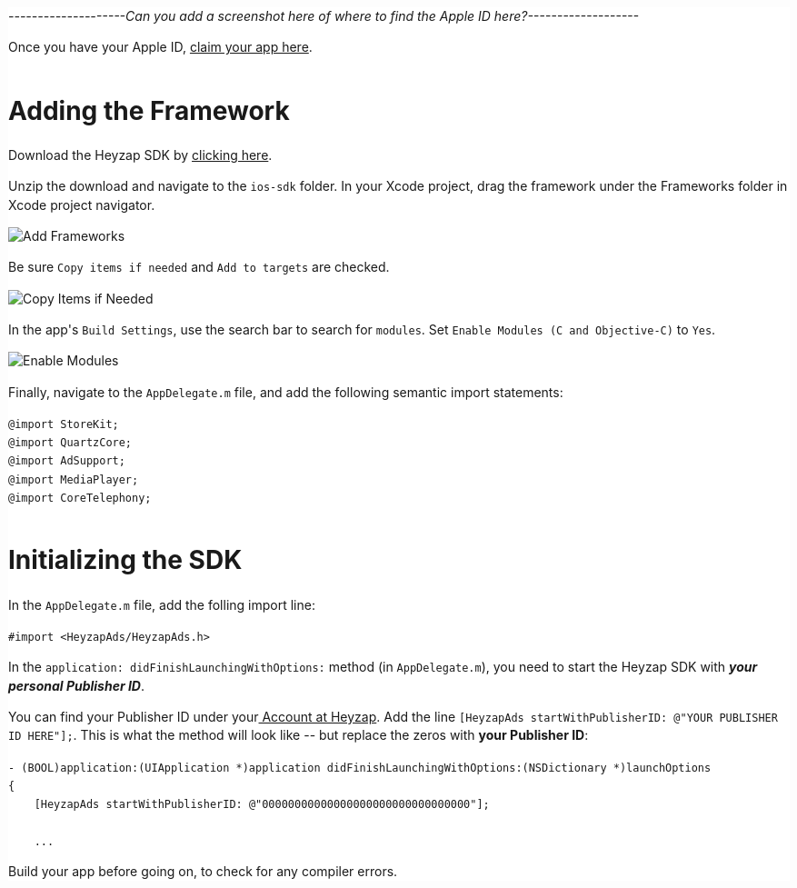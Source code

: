 *--------------------Can you add a screenshot here of where to find the Apple ID here?-------------------*

Once you have your Apple ID, [claim your app here](https://developers.heyzap.com/dashboard/games/add_game).

Adding the Framework
====================
Download the Heyzap SDK by [clicking here](https://developers.heyzap.com/sdk/download?platform=iphone).

Unzip the download and navigate to the ```ios-sdk``` folder. In your Xcode project, drag the framework under the Frameworks folder in Xcode project navigator. 

![Add Frameworks](https://s3.amazonaws.com/mgwu-misc/Heyzap+Tutorial/AddFrameworks.png "AddFrameworks")

Be sure ```Copy items if needed``` and ```Add to targets``` are checked.

![Copy Items if Needed](https://s3.amazonaws.com/mgwu-misc/Heyzap+Tutorial/CopyIfNeeded.png "CopyItems")

In the app's ```Build Settings```, use the search bar to search for ```modules```. Set ```Enable Modules (C and Objective-C)``` to ```Yes```.

![Enable Modules](https://s3.amazonaws.com/mgwu-misc/Heyzap+Tutorial/BuildSettingsModules.png "EnableModules")

Finally, navigate to the ```AppDelegate.m``` file, and add the following semantic import statements:

	@import StoreKit;
	@import QuartzCore;
	@import AdSupport;
	@import MediaPlayer;
	@import CoreTelephony;

Initializing the SDK
====================
In the ```AppDelegate.m``` file, add the folling import line:

	#import <HeyzapAds/HeyzapAds.h>
	

In the ```application: didFinishLaunchingWithOptions:``` method (in ```AppDelegate.m```), you need to start the Heyzap SDK with ***your personal Publisher ID***. 

You can find your Publisher ID under your[ Account at Heyzap](https://developers.heyzap.com/account). Add the line ```[HeyzapAds startWithPublisherID: @"YOUR PUBLISHER ID HERE"];```. This is what the method will look like -- but replace the zeros with **your Publisher ID**:

	- (BOOL)application:(UIApplication *)application didFinishLaunchingWithOptions:(NSDictionary *)launchOptions
	{
    	[HeyzapAds startWithPublisherID: @"00000000000000000000000000000000"];
    	
    	...

Build your app before going on, to check for any compiler errors. 

